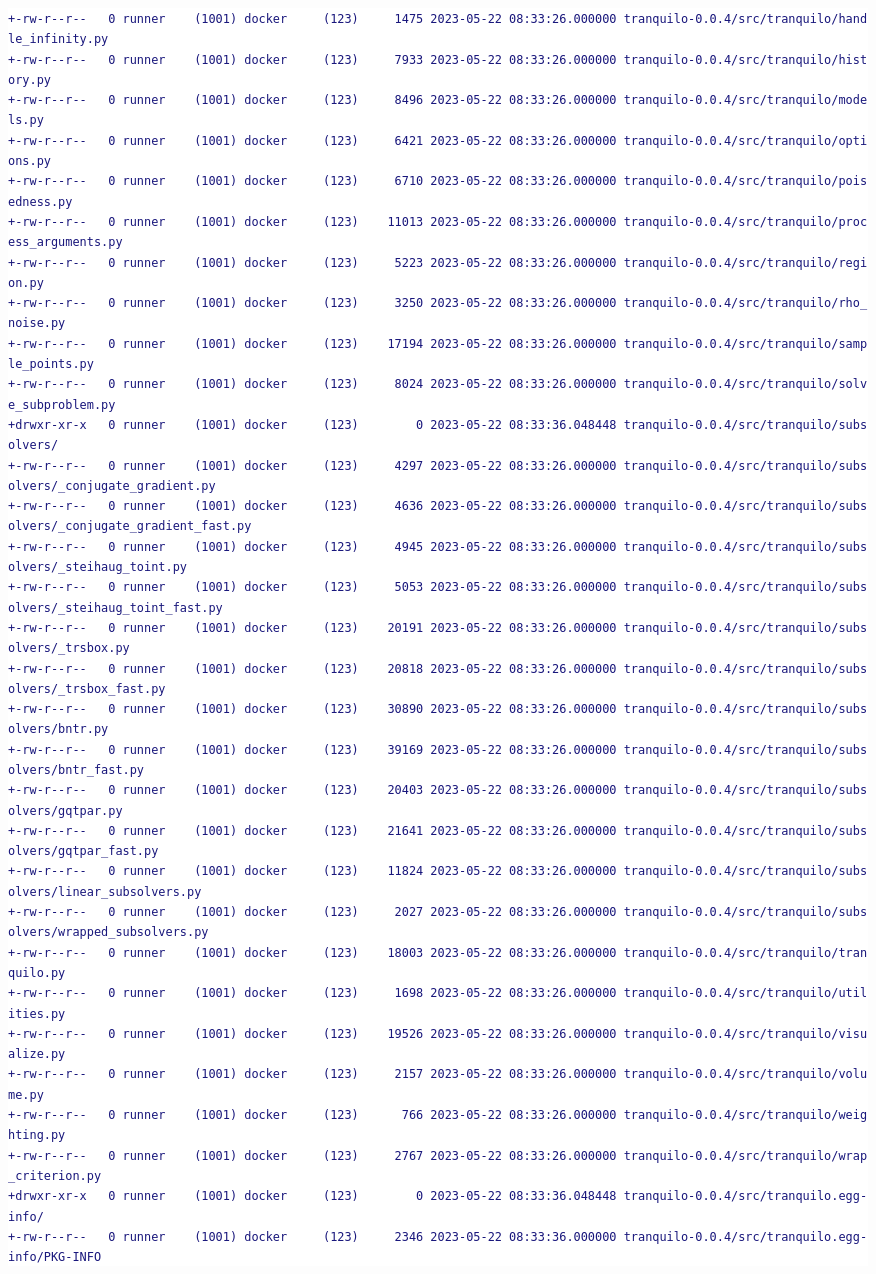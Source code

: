 ```diff
+-rw-r--r--   0 runner    (1001) docker     (123)     1475 2023-05-22 08:33:26.000000 tranquilo-0.0.4/src/tranquilo/handle_infinity.py
+-rw-r--r--   0 runner    (1001) docker     (123)     7933 2023-05-22 08:33:26.000000 tranquilo-0.0.4/src/tranquilo/history.py
+-rw-r--r--   0 runner    (1001) docker     (123)     8496 2023-05-22 08:33:26.000000 tranquilo-0.0.4/src/tranquilo/models.py
+-rw-r--r--   0 runner    (1001) docker     (123)     6421 2023-05-22 08:33:26.000000 tranquilo-0.0.4/src/tranquilo/options.py
+-rw-r--r--   0 runner    (1001) docker     (123)     6710 2023-05-22 08:33:26.000000 tranquilo-0.0.4/src/tranquilo/poisedness.py
+-rw-r--r--   0 runner    (1001) docker     (123)    11013 2023-05-22 08:33:26.000000 tranquilo-0.0.4/src/tranquilo/process_arguments.py
+-rw-r--r--   0 runner    (1001) docker     (123)     5223 2023-05-22 08:33:26.000000 tranquilo-0.0.4/src/tranquilo/region.py
+-rw-r--r--   0 runner    (1001) docker     (123)     3250 2023-05-22 08:33:26.000000 tranquilo-0.0.4/src/tranquilo/rho_noise.py
+-rw-r--r--   0 runner    (1001) docker     (123)    17194 2023-05-22 08:33:26.000000 tranquilo-0.0.4/src/tranquilo/sample_points.py
+-rw-r--r--   0 runner    (1001) docker     (123)     8024 2023-05-22 08:33:26.000000 tranquilo-0.0.4/src/tranquilo/solve_subproblem.py
+drwxr-xr-x   0 runner    (1001) docker     (123)        0 2023-05-22 08:33:36.048448 tranquilo-0.0.4/src/tranquilo/subsolvers/
+-rw-r--r--   0 runner    (1001) docker     (123)     4297 2023-05-22 08:33:26.000000 tranquilo-0.0.4/src/tranquilo/subsolvers/_conjugate_gradient.py
+-rw-r--r--   0 runner    (1001) docker     (123)     4636 2023-05-22 08:33:26.000000 tranquilo-0.0.4/src/tranquilo/subsolvers/_conjugate_gradient_fast.py
+-rw-r--r--   0 runner    (1001) docker     (123)     4945 2023-05-22 08:33:26.000000 tranquilo-0.0.4/src/tranquilo/subsolvers/_steihaug_toint.py
+-rw-r--r--   0 runner    (1001) docker     (123)     5053 2023-05-22 08:33:26.000000 tranquilo-0.0.4/src/tranquilo/subsolvers/_steihaug_toint_fast.py
+-rw-r--r--   0 runner    (1001) docker     (123)    20191 2023-05-22 08:33:26.000000 tranquilo-0.0.4/src/tranquilo/subsolvers/_trsbox.py
+-rw-r--r--   0 runner    (1001) docker     (123)    20818 2023-05-22 08:33:26.000000 tranquilo-0.0.4/src/tranquilo/subsolvers/_trsbox_fast.py
+-rw-r--r--   0 runner    (1001) docker     (123)    30890 2023-05-22 08:33:26.000000 tranquilo-0.0.4/src/tranquilo/subsolvers/bntr.py
+-rw-r--r--   0 runner    (1001) docker     (123)    39169 2023-05-22 08:33:26.000000 tranquilo-0.0.4/src/tranquilo/subsolvers/bntr_fast.py
+-rw-r--r--   0 runner    (1001) docker     (123)    20403 2023-05-22 08:33:26.000000 tranquilo-0.0.4/src/tranquilo/subsolvers/gqtpar.py
+-rw-r--r--   0 runner    (1001) docker     (123)    21641 2023-05-22 08:33:26.000000 tranquilo-0.0.4/src/tranquilo/subsolvers/gqtpar_fast.py
+-rw-r--r--   0 runner    (1001) docker     (123)    11824 2023-05-22 08:33:26.000000 tranquilo-0.0.4/src/tranquilo/subsolvers/linear_subsolvers.py
+-rw-r--r--   0 runner    (1001) docker     (123)     2027 2023-05-22 08:33:26.000000 tranquilo-0.0.4/src/tranquilo/subsolvers/wrapped_subsolvers.py
+-rw-r--r--   0 runner    (1001) docker     (123)    18003 2023-05-22 08:33:26.000000 tranquilo-0.0.4/src/tranquilo/tranquilo.py
+-rw-r--r--   0 runner    (1001) docker     (123)     1698 2023-05-22 08:33:26.000000 tranquilo-0.0.4/src/tranquilo/utilities.py
+-rw-r--r--   0 runner    (1001) docker     (123)    19526 2023-05-22 08:33:26.000000 tranquilo-0.0.4/src/tranquilo/visualize.py
+-rw-r--r--   0 runner    (1001) docker     (123)     2157 2023-05-22 08:33:26.000000 tranquilo-0.0.4/src/tranquilo/volume.py
+-rw-r--r--   0 runner    (1001) docker     (123)      766 2023-05-22 08:33:26.000000 tranquilo-0.0.4/src/tranquilo/weighting.py
+-rw-r--r--   0 runner    (1001) docker     (123)     2767 2023-05-22 08:33:26.000000 tranquilo-0.0.4/src/tranquilo/wrap_criterion.py
+drwxr-xr-x   0 runner    (1001) docker     (123)        0 2023-05-22 08:33:36.048448 tranquilo-0.0.4/src/tranquilo.egg-info/
+-rw-r--r--   0 runner    (1001) docker     (123)     2346 2023-05-22 08:33:36.000000 tranquilo-0.0.4/src/tranquilo.egg-info/PKG-INFO
```